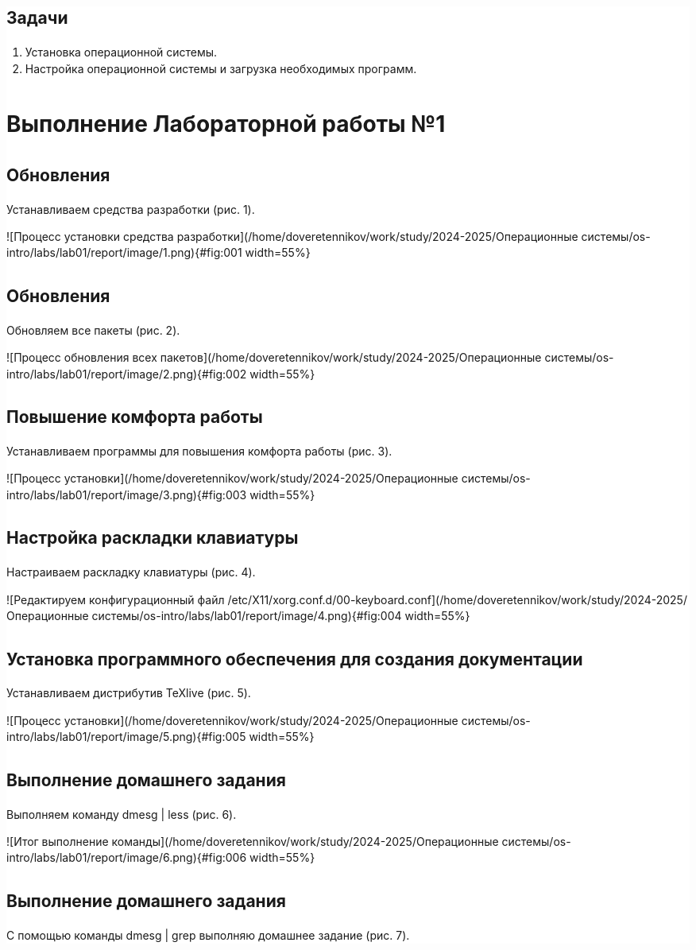 ## Задачи

1. Установка операционной системы.
2. Настройка операционной системы и загрузка необходимых программ.

# Выполнение Лабораторной работы №1

## Обновления 

Устанавливаем средства разработки (рис. 1).

![Процесс установки средства разработки](/home/doveretennikov/work/study/2024-2025/Операционные системы/os-intro/labs/lab01/report/image/1.png){#fig:001 width=55%}

## Обновления 

Обновляем все пакеты (рис. 2).

![Процесс обновления всех пакетов](/home/doveretennikov/work/study/2024-2025/Операционные системы/os-intro/labs/lab01/report/image/2.png){#fig:002 width=55%}

## Повышение комфорта работы

Устанавливаем программы для повышения комфорта работы (рис. 3).

![Процесс установки](/home/doveretennikov/work/study/2024-2025/Операционные системы/os-intro/labs/lab01/report/image/3.png){#fig:003 width=55%}

## Настройка раскладки клавиатуры

Настраиваем раскладку клавиатуры (рис. 4).

![Редактируем конфигурационный файл /etc/X11/xorg.conf.d/00-keyboard.conf](/home/doveretennikov/work/study/2024-2025/Операционные системы/os-intro/labs/lab01/report/image/4.png){#fig:004 width=55%}

## Установка программного обеспечения для создания документации

Устанавливаем дистрибутив TeXlive (рис. 5).

![Процесс установки](/home/doveretennikov/work/study/2024-2025/Операционные системы/os-intro/labs/lab01/report/image/5.png){#fig:005 width=55%}

## Выполнение домашнего задания 

Выполняем команду dmesg | less (рис. 6).

![Итог выполнение команды](/home/doveretennikov/work/study/2024-2025/Операционные системы/os-intro/labs/lab01/report/image/6.png){#fig:006 width=55%}

## Выполнение домашнего задания 

С помощью команды dmesg | grep выполняю домашнее задание (рис. 7).

